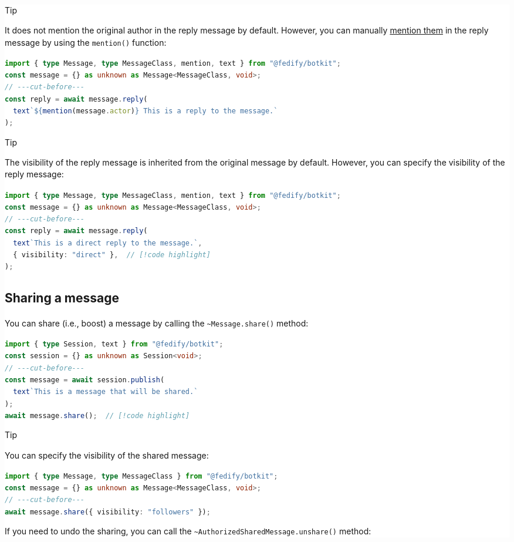 > [!TIP]
> It does not mention the original author in the reply message by default.
> However, you can manually [mention them](./text.md#mentions) in the reply
> message by using the `mention()` function: 
>
> ~~~~ typescript {2} twoslash
> import { type Message, type MessageClass, mention, text } from "@fedify/botkit";
> const message = {} as unknown as Message<MessageClass, void>;
> // ---cut-before---
> const reply = await message.reply(
>   text`${mention(message.actor)} This is a reply to the message.`
> );

> [!TIP]
> The visibility of the reply message is inherited from the original message
> by default.  However, you can specify the visibility of the reply message:
>
> ~~~~ typescript twoslash
> import { type Message, type MessageClass, mention, text } from "@fedify/botkit";
> const message = {} as unknown as Message<MessageClass, void>;
> // ---cut-before---
> const reply = await message.reply(
>   text`This is a direct reply to the message.`,
>   { visibility: "direct" },  // [!code highlight]
> );
> ~~~~


Sharing a message
-----------------

You can share (i.e., boost) a message by calling the `~Message.share()` method:

~~~~ typescript twoslash
import { type Session, text } from "@fedify/botkit";
const session = {} as unknown as Session<void>;
// ---cut-before---
const message = await session.publish(
  text`This is a message that will be shared.`
);
await message.share();  // [!code highlight]
~~~~

> [!TIP]
> You can specify the visibility of the shared message:
>
> ~~~~ typescript twoslash
> import { type Message, type MessageClass } from "@fedify/botkit";
> const message = {} as unknown as Message<MessageClass, void>;
> // ---cut-before---
> await message.share({ visibility: "followers" });
> ~~~~

If you need to undo the sharing, you can call
the `~AuthorizedSharedMessage.unshare()` method:


[BCP 47]: https://tools.ietf.org/html/bcp47
[`LanguageTag`]: https://phensley.github.io/cldr-engine/docs/en/api-languagetag
[`LanguageTag.compact()`]: https://phensley.github.io/cldr-engine/docs/en/api-languagetag.html#compact
[`parseLanguageTag()`]: https://phensley.github.io/cldr-engine/docs/en/api-cldrframework#parselanguagetag
[`Temporal.Instant`]: https://developer.mozilla.org/en-US/docs/Web/JavaScript/Reference/Global_Objects/Temporal/Instant
[`Article`]: https://jsr.io/@fedify/fedify/doc/vocab/~/Article
[`ChatMessage`]: https://jsr.io/@fedify/fedify/doc/vocab/~/ChatMessage
[`Note`]: https://jsr.io/@fedify/fedify/doc/vocab/~/Note
[`Question`]: https://jsr.io/@fedify/fedify/doc/vocab/~/Question
[`Place`]: https://jsr.io/@fedify/fedify/doc/vocab/~/Place
[`AsyncIterable`]: https://developer.mozilla.org/en-US/docs/Web/JavaScript/Reference/Iteration_protocols#the_async_iterator_and_async_iterable_protocols